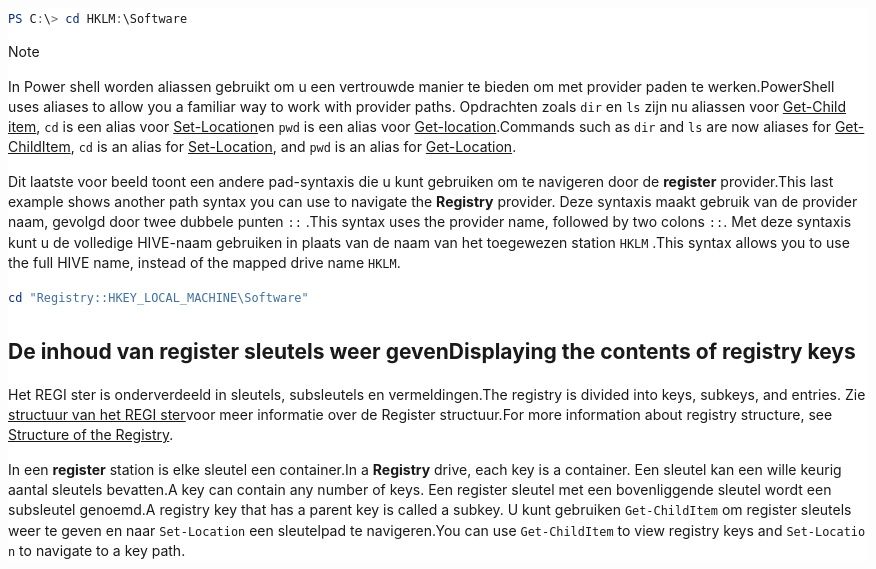 ```powershell
PS C:\> cd HKLM:\Software
```

> [!NOTE]
> <span data-ttu-id="71f82-145">In Power shell worden aliassen gebruikt om u een vertrouwde manier te bieden om met provider paden te werken.</span><span class="sxs-lookup"><span data-stu-id="71f82-145">PowerShell uses aliases to allow you a familiar way to work with provider paths.</span></span> <span data-ttu-id="71f82-146">Opdrachten zoals `dir` en `ls` zijn nu aliassen voor [Get-Child item](xref:Microsoft.PowerShell.Management.Get-ChildItem), `cd` is een alias voor [Set-Location](xref:Microsoft.PowerShell.Management.Set-Location)en `pwd` is een alias voor [Get-location](xref:Microsoft.PowerShell.Management.Get-Location).</span><span class="sxs-lookup"><span data-stu-id="71f82-146">Commands such as `dir` and `ls` are now aliases for [Get-ChildItem](xref:Microsoft.PowerShell.Management.Get-ChildItem), `cd` is an alias for [Set-Location](xref:Microsoft.PowerShell.Management.Set-Location), and `pwd` is an alias for [Get-Location](xref:Microsoft.PowerShell.Management.Get-Location).</span></span>

<span data-ttu-id="71f82-147">Dit laatste voor beeld toont een andere pad-syntaxis die u kunt gebruiken om te navigeren door de **register** provider.</span><span class="sxs-lookup"><span data-stu-id="71f82-147">This last example shows another path syntax you can use to navigate the **Registry** provider.</span></span> <span data-ttu-id="71f82-148">Deze syntaxis maakt gebruik van de provider naam, gevolgd door twee dubbele punten `::` .</span><span class="sxs-lookup"><span data-stu-id="71f82-148">This syntax uses the provider name, followed by two colons `::`.</span></span> <span data-ttu-id="71f82-149">Met deze syntaxis kunt u de volledige HIVE-naam gebruiken in plaats van de naam van het toegewezen station `HKLM` .</span><span class="sxs-lookup"><span data-stu-id="71f82-149">This syntax allows you to use the full HIVE name, instead of the mapped drive name `HKLM`.</span></span>

```powershell
cd "Registry::HKEY_LOCAL_MACHINE\Software"
```

## <a name="displaying-the-contents-of-registry-keys"></a><span data-ttu-id="71f82-150">De inhoud van register sleutels weer geven</span><span class="sxs-lookup"><span data-stu-id="71f82-150">Displaying the contents of registry keys</span></span>

<span data-ttu-id="71f82-151">Het REGI ster is onderverdeeld in sleutels, subsleutels en vermeldingen.</span><span class="sxs-lookup"><span data-stu-id="71f82-151">The registry is divided into keys, subkeys, and entries.</span></span> <span data-ttu-id="71f82-152">Zie [structuur van het REGI ster](/windows/desktop/sysinfo/structure-of-the-registry)voor meer informatie over de Register structuur.</span><span class="sxs-lookup"><span data-stu-id="71f82-152">For more information about registry structure, see [Structure of the Registry](/windows/desktop/sysinfo/structure-of-the-registry).</span></span>

<span data-ttu-id="71f82-153">In een **register** station is elke sleutel een container.</span><span class="sxs-lookup"><span data-stu-id="71f82-153">In a **Registry** drive, each key is a container.</span></span> <span data-ttu-id="71f82-154">Een sleutel kan een wille keurig aantal sleutels bevatten.</span><span class="sxs-lookup"><span data-stu-id="71f82-154">A key can contain any number of keys.</span></span> <span data-ttu-id="71f82-155">Een register sleutel met een bovenliggende sleutel wordt een subsleutel genoemd.</span><span class="sxs-lookup"><span data-stu-id="71f82-155">A registry key that has a parent key is called a subkey.</span></span> <span data-ttu-id="71f82-156">U kunt gebruiken `Get-ChildItem` om register sleutels weer te geven en naar `Set-Location` een sleutelpad te navigeren.</span><span class="sxs-lookup"><span data-stu-id="71f82-156">You can use `Get-ChildItem` to view registry keys and `Set-Location` to navigate to a key path.</span></span>
